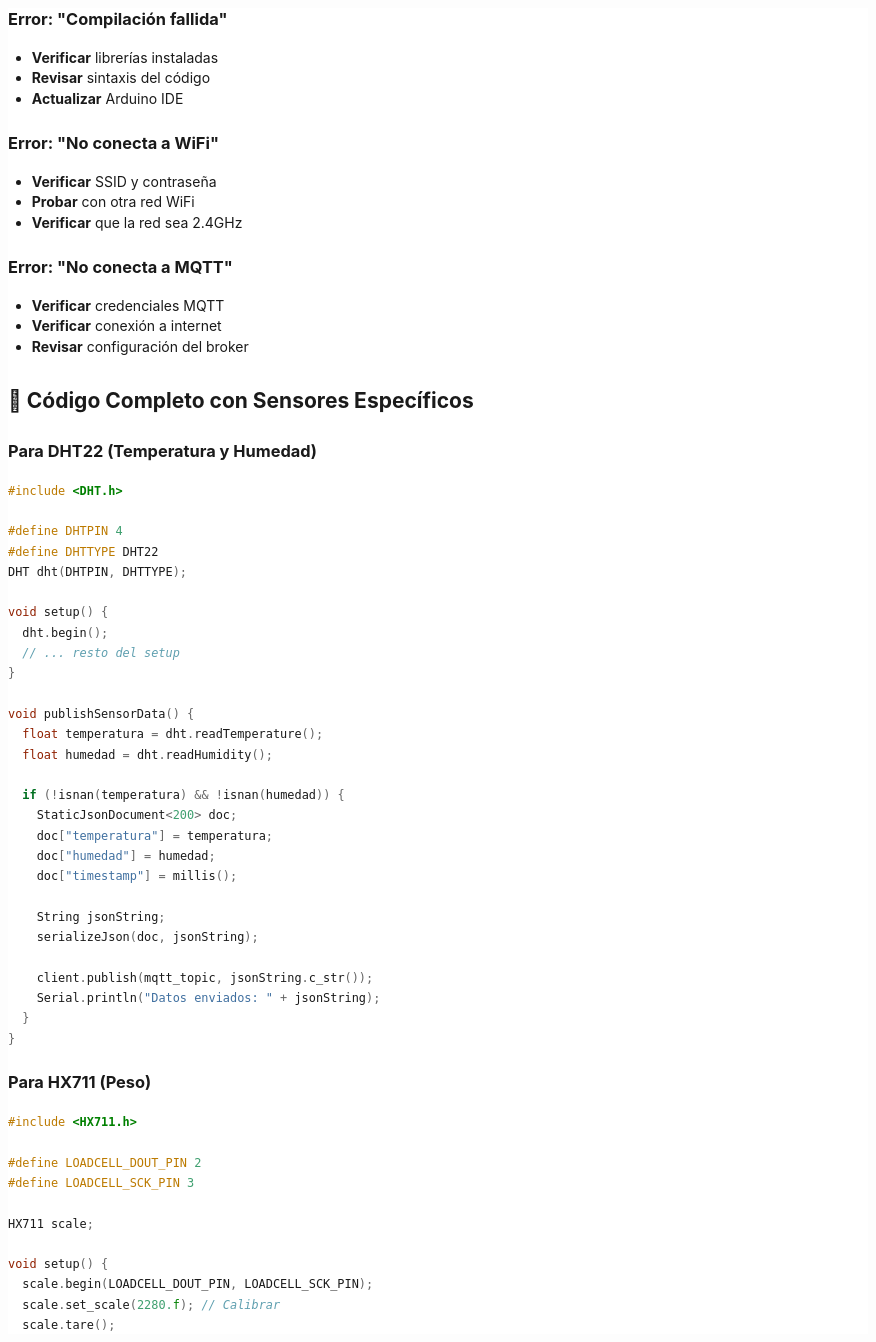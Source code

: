 ### **Error: "Compilación fallida"**
- **Verificar** librerías instaladas
- **Revisar** sintaxis del código
- **Actualizar** Arduino IDE

### **Error: "No conecta a WiFi"**
- **Verificar** SSID y contraseña
- **Probar** con otra red WiFi
- **Verificar** que la red sea 2.4GHz

### **Error: "No conecta a MQTT"**
- **Verificar** credenciales MQTT
- **Verificar** conexión a internet
- **Revisar** configuración del broker

## 📱 **Código Completo con Sensores Específicos**

### **Para DHT22 (Temperatura y Humedad)**
```cpp
#include <DHT.h>

#define DHTPIN 4
#define DHTTYPE DHT22
DHT dht(DHTPIN, DHTTYPE);

void setup() {
  dht.begin();
  // ... resto del setup
}

void publishSensorData() {
  float temperatura = dht.readTemperature();
  float humedad = dht.readHumidity();
  
  if (!isnan(temperatura) && !isnan(humedad)) {
    StaticJsonDocument<200> doc;
    doc["temperatura"] = temperatura;
    doc["humedad"] = humedad;
    doc["timestamp"] = millis();
    
    String jsonString;
    serializeJson(doc, jsonString);
    
    client.publish(mqtt_topic, jsonString.c_str());
    Serial.println("Datos enviados: " + jsonString);
  }
}
```

### **Para HX711 (Peso)**
```cpp
#include <HX711.h>

#define LOADCELL_DOUT_PIN 2
#define LOADCELL_SCK_PIN 3

HX711 scale;

void setup() {
  scale.begin(LOADCELL_DOUT_PIN, LOADCELL_SCK_PIN);
  scale.set_scale(2280.f); // Calibrar
  scale.tare();
```